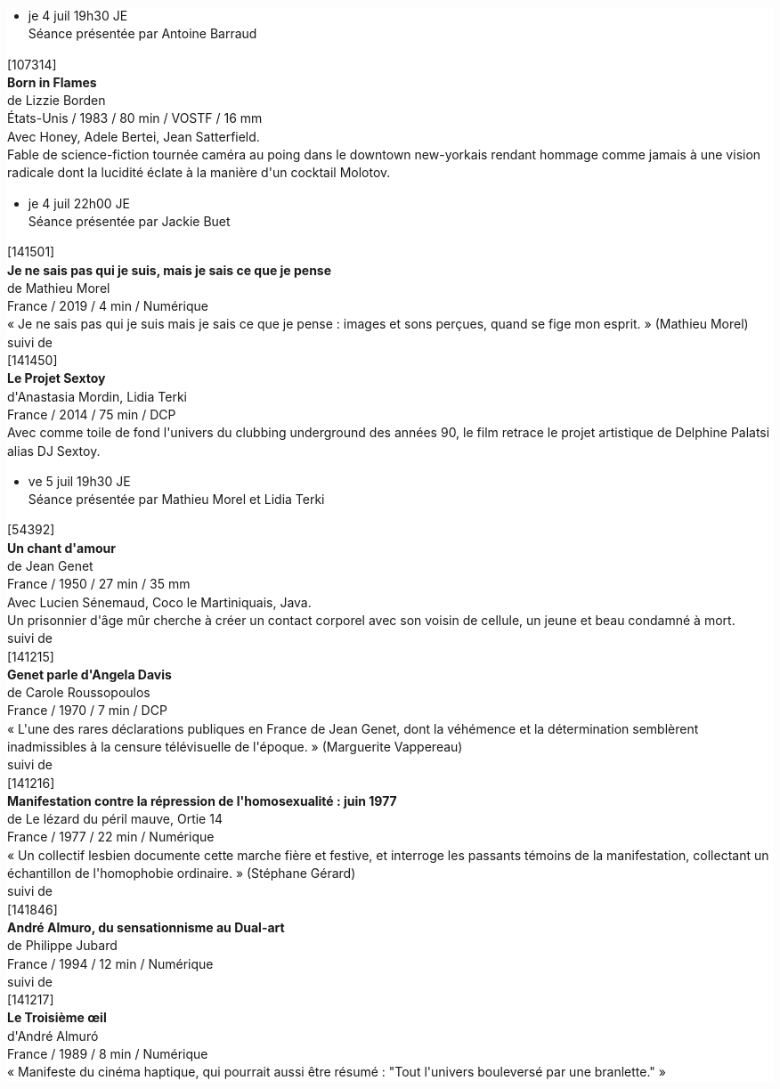 - je 4 juil 19h30 JE  
Séance présentée par Antoine Barraud

[107314]  
**Born in Flames**  
de Lizzie Borden  
États-Unis / 1983 / 80 min / VOSTF / 16 mm  
Avec Honey, Adele Bertei, Jean Satterfield.  
Fable de science-fiction tournée caméra au poing dans le downtown new-yorkais rendant hommage comme jamais à une vision radicale dont la lucidité éclate à la manière d'un cocktail Molotov.

- je 4 juil 22h00 JE  
Séance présentée par Jackie Buet

[141501]  
**Je ne sais pas qui je suis, mais je sais ce que je pense**  
de Mathieu Morel  
France / 2019 / 4 min / Numérique  
« Je ne sais pas qui je suis mais je sais ce que je pense : images et sons perçues, quand se fige mon esprit. » (Mathieu Morel)  
suivi de  
[141450]  
**Le Projet Sextoy**  
d'Anastasia Mordin, Lidia Terki  
France / 2014 / 75 min / DCP  
Avec comme toile de fond l'univers du clubbing underground des années 90, le film retrace le projet artistique de Delphine Palatsi alias DJ Sextoy.

- ve 5 juil 19h30 JE  
Séance présentée par Mathieu Morel et Lidia Terki

[54392]  
**Un chant d'amour**  
de Jean Genet  
France / 1950 / 27 min / 35 mm  
Avec Lucien Sénemaud, Coco le Martiniquais, Java.  
Un prisonnier d'âge mûr cherche à créer un contact corporel avec son voisin de cellule, un jeune et beau condamné à mort.  
suivi de  
[141215]  
**Genet parle d'Angela Davis**  
de Carole Roussopoulos  
France / 1970 / 7 min / DCP  
« L'une des rares déclarations publiques en France de Jean Genet, dont la véhémence et la détermination semblèrent inadmissibles à la censure télévisuelle de l'époque. » (Marguerite Vappereau)  
suivi de  
[141216]  
**Manifestation contre la répression de l'homosexualité : juin 1977**  
de Le lézard du péril mauve, Ortie 14  
France / 1977 / 22 min / Numérique  
« Un collectif lesbien documente cette marche fière et festive, et interroge les passants témoins de la manifestation, collectant un échantillon de l'homophobie ordinaire. » (Stéphane Gérard)  
suivi de  
[141846]  
**André Almuro, du sensationnisme au Dual-art**  
de Philippe Jubard  
France / 1994 / 12 min / Numérique  
suivi de  
[141217]  
**Le Troisième œil**  
d'André Almuró  
France / 1989 / 8 min / Numérique  
« Manifeste du cinéma haptique, qui pourrait aussi être résumé : "Tout l'univers bouleversé par une branlette." »
